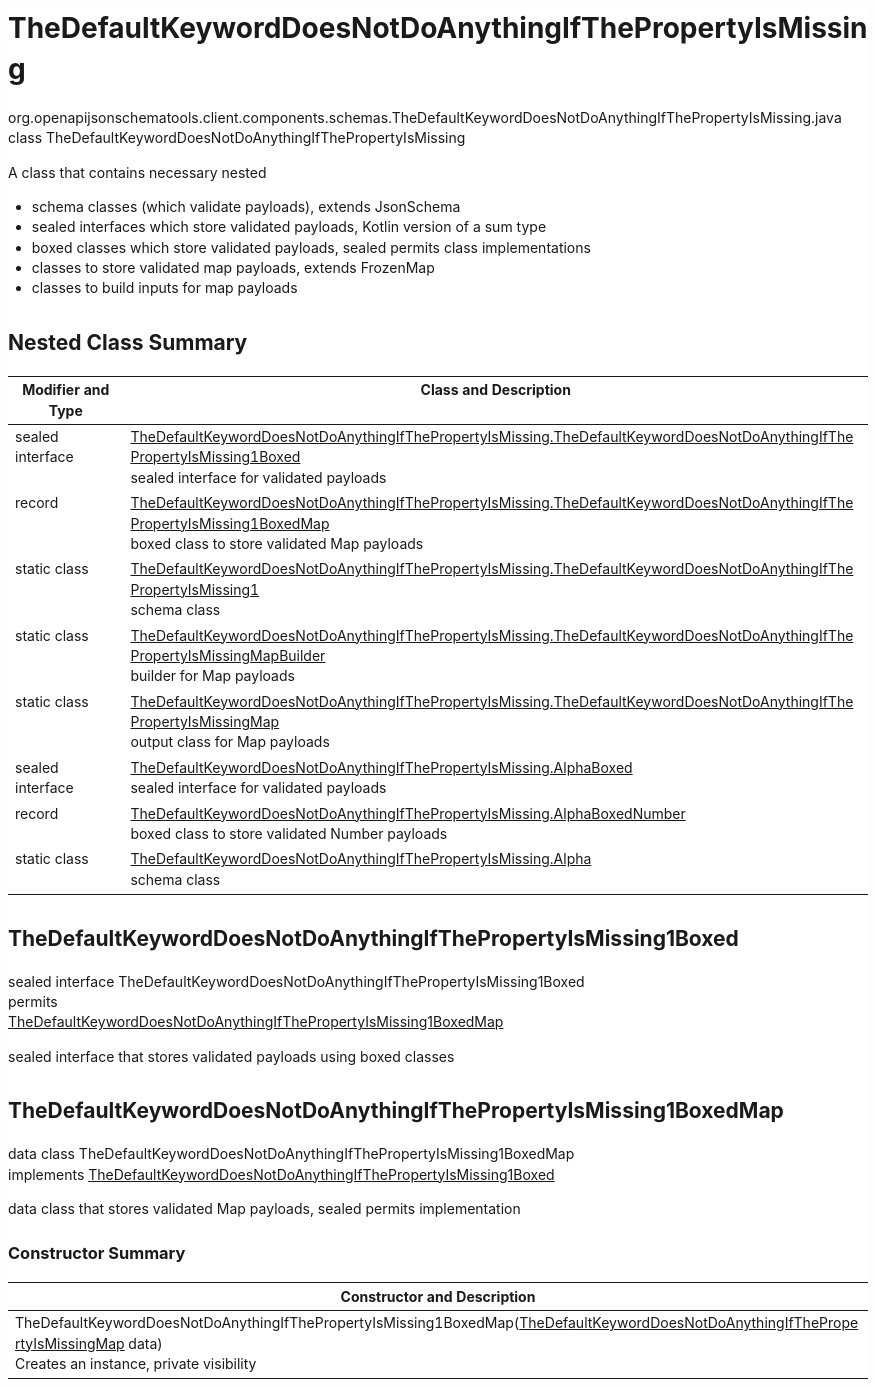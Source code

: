 # TheDefaultKeywordDoesNotDoAnythingIfThePropertyIsMissing
org.openapijsonschematools.client.components.schemas.TheDefaultKeywordDoesNotDoAnythingIfThePropertyIsMissing.java
class TheDefaultKeywordDoesNotDoAnythingIfThePropertyIsMissing<br>

A class that contains necessary nested
- schema classes (which validate payloads), extends JsonSchema
- sealed interfaces which store validated payloads, Kotlin version of a sum type
- boxed classes which store validated payloads, sealed permits class implementations
- classes to store validated map payloads, extends FrozenMap
- classes to build inputs for map payloads

## Nested Class Summary
| Modifier and Type | Class and Description |
| ----------------- | ---------------------- |
| sealed interface | [TheDefaultKeywordDoesNotDoAnythingIfThePropertyIsMissing.TheDefaultKeywordDoesNotDoAnythingIfThePropertyIsMissing1Boxed](#thedefaultkeyworddoesnotdoanythingifthepropertyismissing1boxed)<br> sealed interface for validated payloads |
| record | [TheDefaultKeywordDoesNotDoAnythingIfThePropertyIsMissing.TheDefaultKeywordDoesNotDoAnythingIfThePropertyIsMissing1BoxedMap](#thedefaultkeyworddoesnotdoanythingifthepropertyismissing1boxedmap)<br> boxed class to store validated Map payloads |
| static class | [TheDefaultKeywordDoesNotDoAnythingIfThePropertyIsMissing.TheDefaultKeywordDoesNotDoAnythingIfThePropertyIsMissing1](#thedefaultkeyworddoesnotdoanythingifthepropertyismissing1)<br> schema class |
| static class | [TheDefaultKeywordDoesNotDoAnythingIfThePropertyIsMissing.TheDefaultKeywordDoesNotDoAnythingIfThePropertyIsMissingMapBuilder](#thedefaultkeyworddoesnotdoanythingifthepropertyismissingmapbuilder)<br> builder for Map payloads |
| static class | [TheDefaultKeywordDoesNotDoAnythingIfThePropertyIsMissing.TheDefaultKeywordDoesNotDoAnythingIfThePropertyIsMissingMap](#thedefaultkeyworddoesnotdoanythingifthepropertyismissingmap)<br> output class for Map payloads |
| sealed interface | [TheDefaultKeywordDoesNotDoAnythingIfThePropertyIsMissing.AlphaBoxed](#alphaboxed)<br> sealed interface for validated payloads |
| record | [TheDefaultKeywordDoesNotDoAnythingIfThePropertyIsMissing.AlphaBoxedNumber](#alphaboxednumber)<br> boxed class to store validated Number payloads |
| static class | [TheDefaultKeywordDoesNotDoAnythingIfThePropertyIsMissing.Alpha](#alpha)<br> schema class |

## TheDefaultKeywordDoesNotDoAnythingIfThePropertyIsMissing1Boxed
sealed interface TheDefaultKeywordDoesNotDoAnythingIfThePropertyIsMissing1Boxed<br>
permits<br>
[TheDefaultKeywordDoesNotDoAnythingIfThePropertyIsMissing1BoxedMap](#thedefaultkeyworddoesnotdoanythingifthepropertyismissing1boxedmap)

sealed interface that stores validated payloads using boxed classes

## TheDefaultKeywordDoesNotDoAnythingIfThePropertyIsMissing1BoxedMap
data class TheDefaultKeywordDoesNotDoAnythingIfThePropertyIsMissing1BoxedMap<br>
implements [TheDefaultKeywordDoesNotDoAnythingIfThePropertyIsMissing1Boxed](#thedefaultkeyworddoesnotdoanythingifthepropertyismissing1boxed)

data class that stores validated Map payloads, sealed permits implementation

### Constructor Summary
| Constructor and Description |
| --------------------------- |
| TheDefaultKeywordDoesNotDoAnythingIfThePropertyIsMissing1BoxedMap([TheDefaultKeywordDoesNotDoAnythingIfThePropertyIsMissingMap](#thedefaultkeyworddoesnotdoanythingifthepropertyismissingmap) data)<br>Creates an instance, private visibility |
